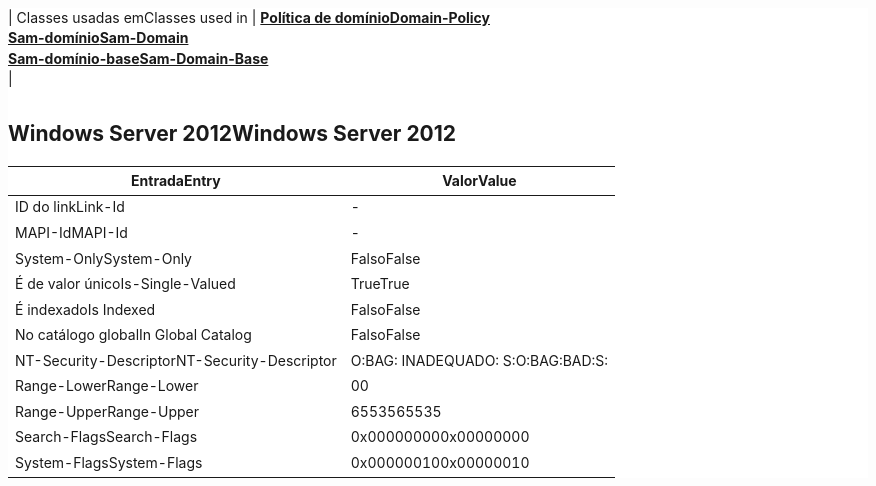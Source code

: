 | <span data-ttu-id="87c27-263">Classes usadas em</span><span class="sxs-lookup"><span data-stu-id="87c27-263">Classes used in</span></span>        | [<span data-ttu-id="87c27-264">**Política de domínio**</span><span class="sxs-lookup"><span data-stu-id="87c27-264">**Domain-Policy**</span></span>](c-domainpolicy.md)<br/> [<span data-ttu-id="87c27-265">**Sam-domínio**</span><span class="sxs-lookup"><span data-stu-id="87c27-265">**Sam-Domain**</span></span>](c-samdomain.md)<br/> [<span data-ttu-id="87c27-266">**Sam-domínio-base**</span><span class="sxs-lookup"><span data-stu-id="87c27-266">**Sam-Domain-Base**</span></span>](c-samdomainbase.md)<br/> |



## <a name="windows-server-2012"></a><span data-ttu-id="87c27-267">Windows Server 2012</span><span class="sxs-lookup"><span data-stu-id="87c27-267">Windows Server 2012</span></span>



| <span data-ttu-id="87c27-268">Entrada</span><span class="sxs-lookup"><span data-stu-id="87c27-268">Entry</span></span> | <span data-ttu-id="87c27-269">Valor</span><span class="sxs-lookup"><span data-stu-id="87c27-269">Value</span></span> |
|------------------------|-------------------------------------------------------------------------------------------------------------------------------------------------------|
| <span data-ttu-id="87c27-270">ID do link</span><span class="sxs-lookup"><span data-stu-id="87c27-270">Link-Id</span></span>                | \-                                                                                                                                                    |
| <span data-ttu-id="87c27-271">MAPI-Id</span><span class="sxs-lookup"><span data-stu-id="87c27-271">MAPI-Id</span></span>                | \-                                                                                                                                                    |
| <span data-ttu-id="87c27-272">System-Only</span><span class="sxs-lookup"><span data-stu-id="87c27-272">System-Only</span></span>            | <span data-ttu-id="87c27-273">Falso</span><span class="sxs-lookup"><span data-stu-id="87c27-273">False</span></span>                                                                                                                                                 |
| <span data-ttu-id="87c27-274">É de valor único</span><span class="sxs-lookup"><span data-stu-id="87c27-274">Is-Single-Valued</span></span>       | <span data-ttu-id="87c27-275">True</span><span class="sxs-lookup"><span data-stu-id="87c27-275">True</span></span>                                                                                                                                                  |
| <span data-ttu-id="87c27-276">É indexado</span><span class="sxs-lookup"><span data-stu-id="87c27-276">Is Indexed</span></span>             | <span data-ttu-id="87c27-277">Falso</span><span class="sxs-lookup"><span data-stu-id="87c27-277">False</span></span>                                                                                                                                                 |
| <span data-ttu-id="87c27-278">No catálogo global</span><span class="sxs-lookup"><span data-stu-id="87c27-278">In Global Catalog</span></span>      | <span data-ttu-id="87c27-279">Falso</span><span class="sxs-lookup"><span data-stu-id="87c27-279">False</span></span>                                                                                                                                                 |
| <span data-ttu-id="87c27-280">NT-Security-Descriptor</span><span class="sxs-lookup"><span data-stu-id="87c27-280">NT-Security-Descriptor</span></span> | <span data-ttu-id="87c27-281">O:BAG: INADEQUADO: S:</span><span class="sxs-lookup"><span data-stu-id="87c27-281">O:BAG:BAD:S:</span></span>                                                                                                                                          |
| <span data-ttu-id="87c27-282">Range-Lower</span><span class="sxs-lookup"><span data-stu-id="87c27-282">Range-Lower</span></span>            | <span data-ttu-id="87c27-283">0</span><span class="sxs-lookup"><span data-stu-id="87c27-283">0</span></span>                                                                                                                                                     |
| <span data-ttu-id="87c27-284">Range-Upper</span><span class="sxs-lookup"><span data-stu-id="87c27-284">Range-Upper</span></span>            | <span data-ttu-id="87c27-285">65535</span><span class="sxs-lookup"><span data-stu-id="87c27-285">65535</span></span>                                                                                                                                                 |
| <span data-ttu-id="87c27-286">Search-Flags</span><span class="sxs-lookup"><span data-stu-id="87c27-286">Search-Flags</span></span>           | <span data-ttu-id="87c27-287">0x00000000</span><span class="sxs-lookup"><span data-stu-id="87c27-287">0x00000000</span></span>                                                                                                                                            |
| <span data-ttu-id="87c27-288">System-Flags</span><span class="sxs-lookup"><span data-stu-id="87c27-288">System-Flags</span></span>           | <span data-ttu-id="87c27-289">0x00000010</span><span class="sxs-lookup"><span data-stu-id="87c27-289">0x00000010</span></span>                                                                                                                                            |